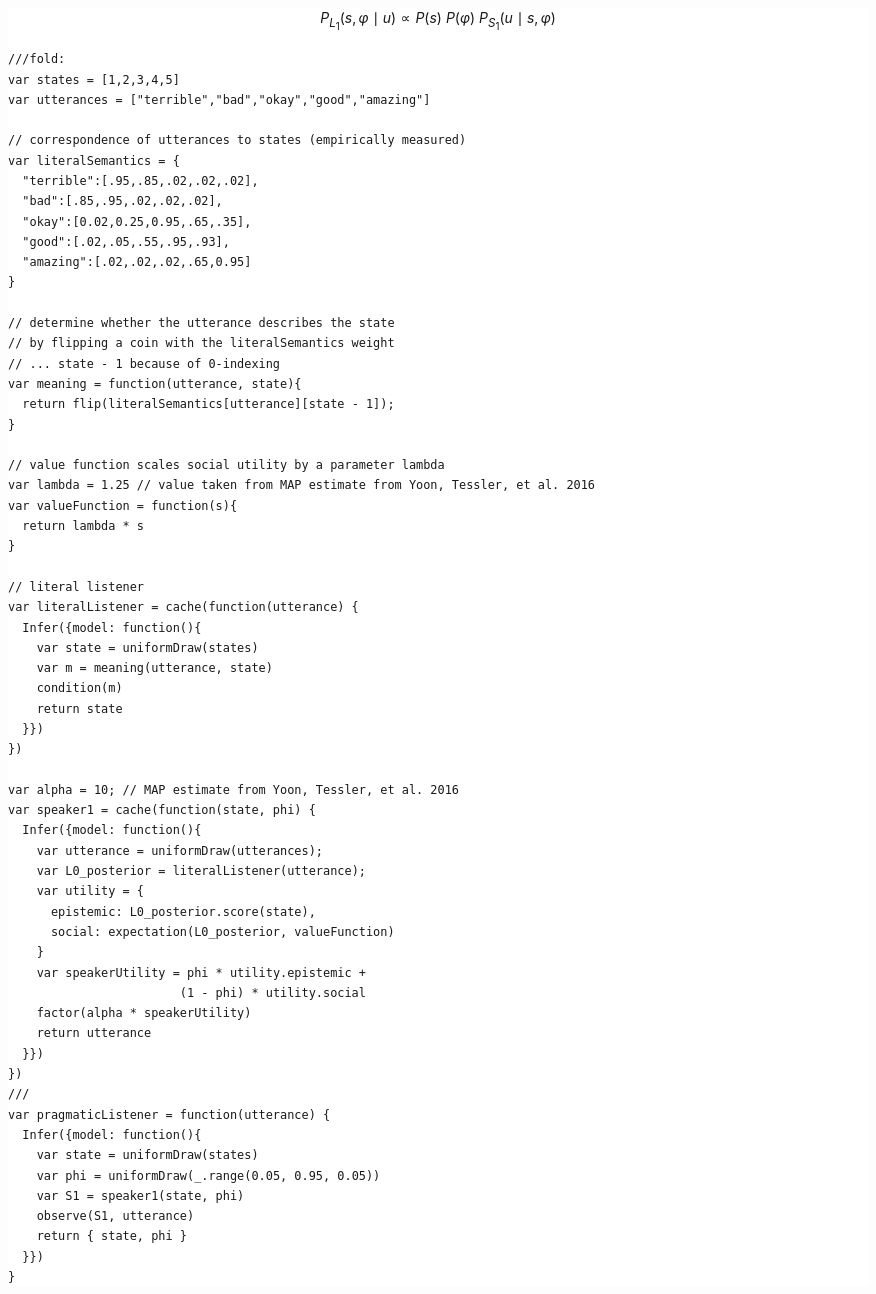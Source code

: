 $$P_{L_1}( s, \varphi \mid u) \propto P(s) \ P(\varphi) \ P_{S_1}( u \mid s, \varphi)$$

~~~~
///fold:
var states = [1,2,3,4,5]
var utterances = ["terrible","bad","okay","good","amazing"]

// correspondence of utterances to states (empirically measured)
var literalSemantics = {
  "terrible":[.95,.85,.02,.02,.02],
  "bad":[.85,.95,.02,.02,.02],
  "okay":[0.02,0.25,0.95,.65,.35],
  "good":[.02,.05,.55,.95,.93],
  "amazing":[.02,.02,.02,.65,0.95]
}

// determine whether the utterance describes the state
// by flipping a coin with the literalSemantics weight
// ... state - 1 because of 0-indexing
var meaning = function(utterance, state){
  return flip(literalSemantics[utterance][state - 1]);
}

// value function scales social utility by a parameter lambda
var lambda = 1.25 // value taken from MAP estimate from Yoon, Tessler, et al. 2016
var valueFunction = function(s){
  return lambda * s
}

// literal listener
var literalListener = cache(function(utterance) {
  Infer({model: function(){
    var state = uniformDraw(states)
    var m = meaning(utterance, state)
    condition(m)
    return state
  }})
})

var alpha = 10; // MAP estimate from Yoon, Tessler, et al. 2016
var speaker1 = cache(function(state, phi) {
  Infer({model: function(){
    var utterance = uniformDraw(utterances);
    var L0_posterior = literalListener(utterance);
    var utility = {
      epistemic: L0_posterior.score(state),
      social: expectation(L0_posterior, valueFunction)
    }
    var speakerUtility = phi * utility.epistemic +
                        (1 - phi) * utility.social
    factor(alpha * speakerUtility)
    return utterance
  }})
})
///
var pragmaticListener = function(utterance) {
  Infer({model: function(){
    var state = uniformDraw(states)
    var phi = uniformDraw(_.range(0.05, 0.95, 0.05))
    var S1 = speaker1(state, phi)
    observe(S1, utterance)
    return { state, phi }
  }})
}
~~~~